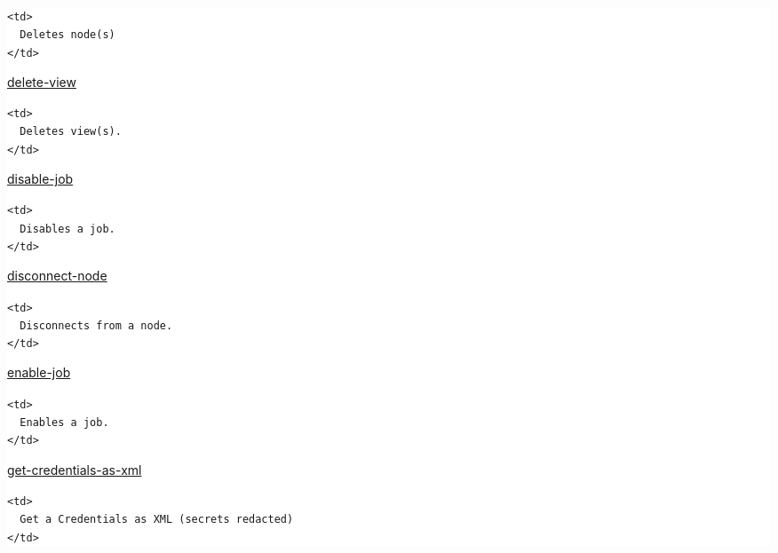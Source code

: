     <td>
      Deletes node(s)
    </td>
  </tr>
  
  <tr>
    <td>
      <a href="http://10.10.10.63:50000/askjeeves/cli/command/delete-view">delete-view</a>
    </td>
    
    <td>
      Deletes view(s).
    </td>
  </tr>
  
  <tr>
    <td>
      <a href="http://10.10.10.63:50000/askjeeves/cli/command/disable-job">disable-job</a>
    </td>
    
    <td>
      Disables a job.
    </td>
  </tr>
  
  <tr>
    <td>
      <a href="http://10.10.10.63:50000/askjeeves/cli/command/disconnect-node">disconnect-node</a>
    </td>
    
    <td>
      Disconnects from a node.
    </td>
  </tr>
  
  <tr>
    <td>
      <a href="http://10.10.10.63:50000/askjeeves/cli/command/enable-job">enable-job</a>
    </td>
    
    <td>
      Enables a job.
    </td>
  </tr>
  
  <tr>
    <td>
      <a href="http://10.10.10.63:50000/askjeeves/cli/command/get-credentials-as-xml">get-credentials-as-xml</a>
    </td>
    
    <td>
      Get a Credentials as XML (secrets redacted)
    </td>
  </tr>
  